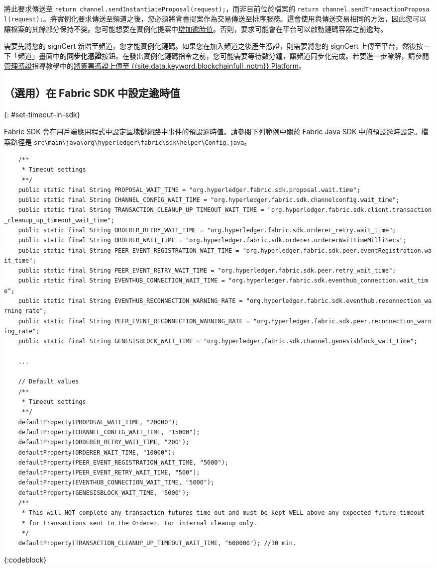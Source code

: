 將此要求傳送至 `return channel.sendInstantiateProposal(request);`，而非目前位於檔案的 `return channel.sendTransactionProposal(request);`。將實例化要求傳送至頻道之後，您必須將背書提案作為交易傳送至排序服務。這會使用與傳送交易相同的方法，因此您可以讓檔案的其餘部分保持不變。您可能想要在實例化提案中[增加逾時值](#set-timeout-in-sdk)。否則，要求可能會在平台可以啟動鏈碼容器之前逾時。

需要先將您的 signCert 新增至頻道，您才能實例化鏈碼。如果您在加入頻道之後產生憑證，則需要將您的 signCert 上傳至平台，然後按一下「頻道」畫面中的**同步化憑證**按鈕。在發出實例化鏈碼指令之前，您可能需要等待數分鐘，讓頻道同步化完成。若要進一步瞭解，請參閱[管理憑證](certificates.html)指導教學中的[將簽署憑證上傳至 {{site.data.keyword.blockchainfull_notm}} Platform](certificates.html#upload-certs)。

## （選用）在 Fabric SDK 中設定逾時值
{: #set-timeout-in-sdk}

Fabric SDK 會在用戶端應用程式中設定區塊鏈網路中事件的預設逾時值。請參閱下列範例中關於 Fabric Java SDK 中的預設逾時設定。檔案路徑是 `src\main\java\org\hyperledger\fabric\sdk\helper\Config.java`。

```
    /**
     * Timeout settings
     **/
    public static final String PROPOSAL_WAIT_TIME = "org.hyperledger.fabric.sdk.proposal.wait.time";
    public static final String CHANNEL_CONFIG_WAIT_TIME = "org.hyperledger.fabric.sdk.channelconfig.wait_time";
    public static final String TRANSACTION_CLEANUP_UP_TIMEOUT_WAIT_TIME = "org.hyperledger.fabric.sdk.client.transaction_cleanup_up_timeout_wait_time";
    public static final String ORDERER_RETRY_WAIT_TIME = "org.hyperledger.fabric.sdk.orderer_retry.wait_time";
    public static final String ORDERER_WAIT_TIME = "org.hyperledger.fabric.sdk.orderer.ordererWaitTimeMilliSecs";
    public static final String PEER_EVENT_REGISTRATION_WAIT_TIME = "org.hyperledger.fabric.sdk.peer.eventRegistration.wait_time";
    public static final String PEER_EVENT_RETRY_WAIT_TIME = "org.hyperledger.fabric.sdk.peer.retry_wait_time";
    public static final String EVENTHUB_CONNECTION_WAIT_TIME = "org.hyperledger.fabric.sdk.eventhub_connection.wait_time";
    public static final String EVENTHUB_RECONNECTION_WARNING_RATE = "org.hyperledger.fabric.sdk.eventhub.reconnection_warning_rate";
    public static final String PEER_EVENT_RECONNECTION_WARNING_RATE = "org.hyperledger.fabric.sdk.peer.reconnection_warning_rate";
    public static final String GENESISBLOCK_WAIT_TIME = "org.hyperledger.fabric.sdk.channel.genesisblock_wait_time";
    
    ...

    // Default values
    /**
     * Timeout settings
     **/
    defaultProperty(PROPOSAL_WAIT_TIME, "20000");
    defaultProperty(CHANNEL_CONFIG_WAIT_TIME, "15000");
    defaultProperty(ORDERER_RETRY_WAIT_TIME, "200");
    defaultProperty(ORDERER_WAIT_TIME, "10000");
    defaultProperty(PEER_EVENT_REGISTRATION_WAIT_TIME, "5000");
    defaultProperty(PEER_EVENT_RETRY_WAIT_TIME, "500");
    defaultProperty(EVENTHUB_CONNECTION_WAIT_TIME, "5000");
    defaultProperty(GENESISBLOCK_WAIT_TIME, "5000");
    /**
     * This will NOT complete any transaction futures time out and must be kept WELL above any expected future timeout
     * for transactions sent to the Orderer. For internal cleanup only.
     */
    defaultProperty(TRANSACTION_CLEANUP_UP_TIMEOUT_WAIT_TIME, "600000"); //10 min.
```
{:codeblock}
